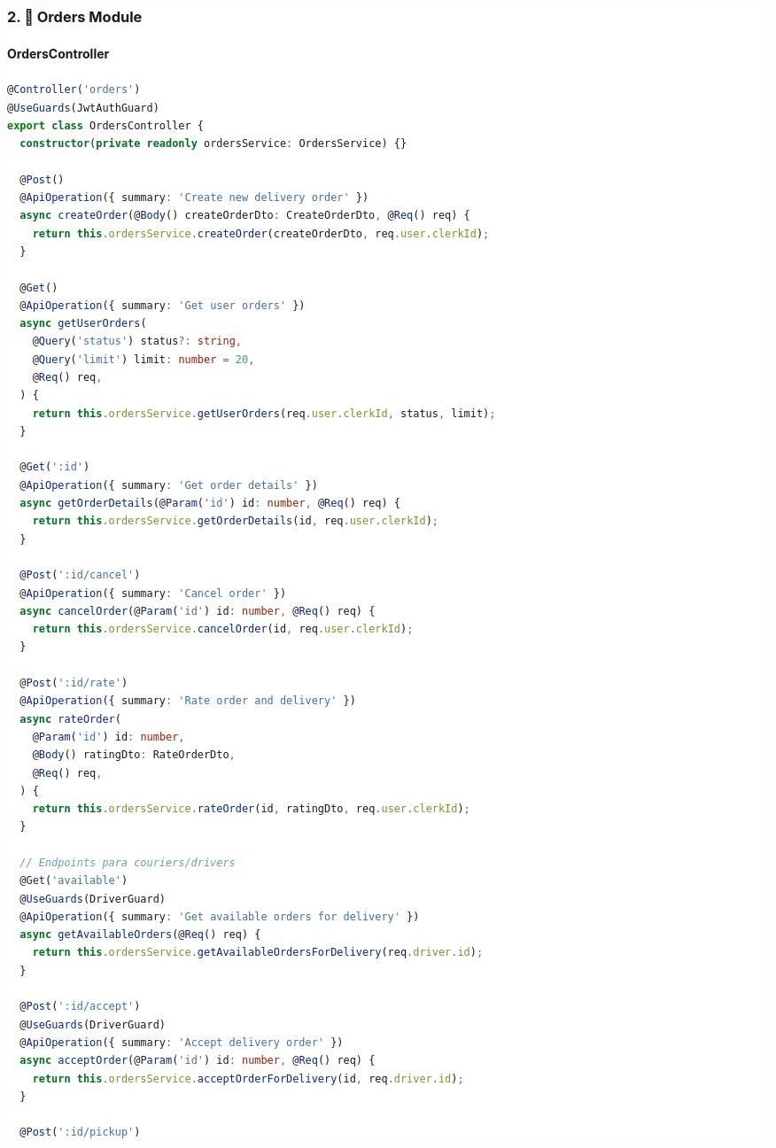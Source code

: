 ### **2. 🛒 Orders Module**

#### **OrdersController**
```typescript
@Controller('orders')
@UseGuards(JwtAuthGuard)
export class OrdersController {
  constructor(private readonly ordersService: OrdersService) {}

  @Post()
  @ApiOperation({ summary: 'Create new delivery order' })
  async createOrder(@Body() createOrderDto: CreateOrderDto, @Req() req) {
    return this.ordersService.createOrder(createOrderDto, req.user.clerkId);
  }

  @Get()
  @ApiOperation({ summary: 'Get user orders' })
  async getUserOrders(
    @Query('status') status?: string,
    @Query('limit') limit: number = 20,
    @Req() req,
  ) {
    return this.ordersService.getUserOrders(req.user.clerkId, status, limit);
  }

  @Get(':id')
  @ApiOperation({ summary: 'Get order details' })
  async getOrderDetails(@Param('id') id: number, @Req() req) {
    return this.ordersService.getOrderDetails(id, req.user.clerkId);
  }

  @Post(':id/cancel')
  @ApiOperation({ summary: 'Cancel order' })
  async cancelOrder(@Param('id') id: number, @Req() req) {
    return this.ordersService.cancelOrder(id, req.user.clerkId);
  }

  @Post(':id/rate')
  @ApiOperation({ summary: 'Rate order and delivery' })
  async rateOrder(
    @Param('id') id: number,
    @Body() ratingDto: RateOrderDto,
    @Req() req,
  ) {
    return this.ordersService.rateOrder(id, ratingDto, req.user.clerkId);
  }

  // Endpoints para couriers/drivers
  @Get('available')
  @UseGuards(DriverGuard)
  @ApiOperation({ summary: 'Get available orders for delivery' })
  async getAvailableOrders(@Req() req) {
    return this.ordersService.getAvailableOrdersForDelivery(req.driver.id);
  }

  @Post(':id/accept')
  @UseGuards(DriverGuard)
  @ApiOperation({ summary: 'Accept delivery order' })
  async acceptOrder(@Param('id') id: number, @Req() req) {
    return this.ordersService.acceptOrderForDelivery(id, req.driver.id);
  }

  @Post(':id/pickup')
```